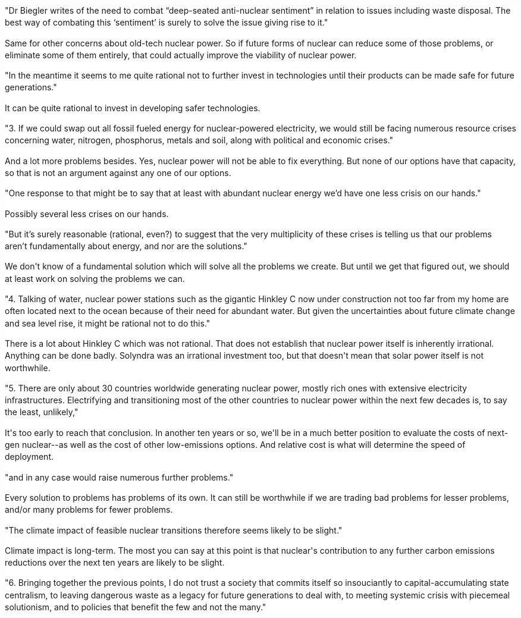 "Dr Biegler writes of the need to combat “deep-seated anti-nuclear sentiment” in relation to issues including waste disposal. The best way of combating this ‘sentiment’ is surely to solve the issue giving rise to it."

Same for other concerns about old-tech nuclear power. So if future forms of nuclear can reduce some of those problems, or eliminate some of them entirely, that could actually improve the viability of nuclear power.

"In the meantime it seems to me quite rational not to further invest in technologies until their products can be made safe for future generations."

It can be quite rational to invest in developing safer technologies.

"3. If we could swap out all fossil fueled energy for nuclear-powered electricity, we would still be facing numerous resource crises concerning water, nitrogen, phosphorus, metals and soil, along with political and economic crises."

And a lot more problems besides. Yes, nuclear power will not be able to fix everything. But none of our options have that capacity, so that is not an argument against any one of our options.

"One response to that might be to say that at least with abundant nuclear energy we’d have one less crisis on our hands."

Possibly several less crises on our hands.

"But it’s surely reasonable (rational, even?) to suggest that the very multiplicity of these crises is telling us that our problems aren’t fundamentally about energy, and nor are the solutions."

We don't know of a fundamental solution which will solve all the problems we create. But until we get that figured out, we should at least work on solving the problems we can.

"4. Talking of water, nuclear power stations such as the gigantic Hinkley C now under construction not too far from my home are often located next to the ocean because of their need for abundant water. But given the uncertainties about future climate change and sea level rise, it might be rational not to do this."

There is a lot about Hinkley C which was not rational. That does not establish that nuclear power itself is inherently irrational. Anything can be done badly. Solyndra was an irrational investment too, but that doesn't mean that solar power itself is not worthwhile.

"5. There are only about 30 countries worldwide generating nuclear power, mostly rich ones with extensive electricity infrastructures. Electrifying and transitioning most of the other countries to nuclear power within the next few decades is, to say the least, unlikely,"

It's too early to reach that conclusion. In another ten years or so, we'll be in a much better position to evaluate the costs of next-gen nuclear--as well as the cost of other low-emissions options. And relative cost is what will determine the speed of deployment.

"and in any case would raise numerous further problems."

Every solution to problems has problems of its own. It can still be worthwhile if we are trading bad problems for lesser problems, and/or many problems for fewer problems.

"The climate impact of feasible nuclear transitions therefore seems likely to be slight."

Climate impact is long-term. The most you can say at this point is that nuclear's contribution to any further carbon emissions reductions over the next ten years are likely to be slight.

"6. Bringing together the previous points, I do not trust a society that commits itself so insouciantly to capital-accumulating state centralism, to leaving dangerous waste as a legacy for future generations to deal with, to meeting systemic crisis with piecemeal solutionism, and to policies that benefit the few and not the many."
